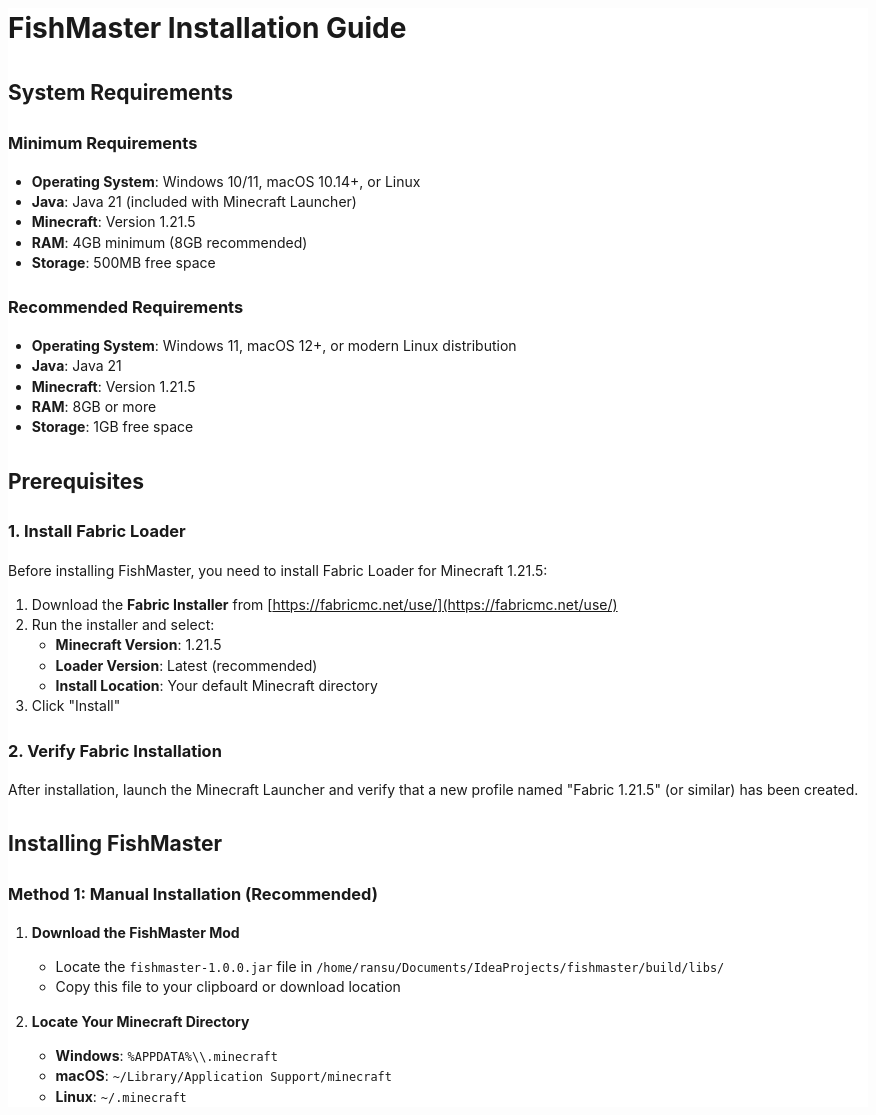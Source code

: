 # FishMaster Installation Guide

## System Requirements

### Minimum Requirements
- **Operating System**: Windows 10/11, macOS 10.14+, or Linux
- **Java**: Java 21 (included with Minecraft Launcher)
- **Minecraft**: Version 1.21.5
- **RAM**: 4GB minimum (8GB recommended)
- **Storage**: 500MB free space

### Recommended Requirements
- **Operating System**: Windows 11, macOS 12+, or modern Linux distribution
- **Java**: Java 21
- **Minecraft**: Version 1.21.5
- **RAM**: 8GB or more
- **Storage**: 1GB free space

## Prerequisites

### 1. Install Fabric Loader
Before installing FishMaster, you need to install Fabric Loader for Minecraft 1.21.5:

1. Download the **Fabric Installer** from [https://fabricmc.net/use/](https://fabricmc.net/use/)
2. Run the installer and select:
   - **Minecraft Version**: 1.21.5
   - **Loader Version**: Latest (recommended)
   - **Install Location**: Your default Minecraft directory
3. Click "Install"

### 2. Verify Fabric Installation
After installation, launch the Minecraft Launcher and verify that a new profile named "Fabric 1.21.5" (or similar) has been created.

## Installing FishMaster

### Method 1: Manual Installation (Recommended)

1. **Download the FishMaster Mod**
   - Locate the `fishmaster-1.0.0.jar` file in `/home/ransu/Documents/IdeaProjects/fishmaster/build/libs/`
   - Copy this file to your clipboard or download location

2. **Locate Your Minecraft Directory**
   - **Windows**: `%APPDATA%\\.minecraft`
   - **macOS**: `~/Library/Application Support/minecraft`
   - **Linux**: `~/.minecraft`
